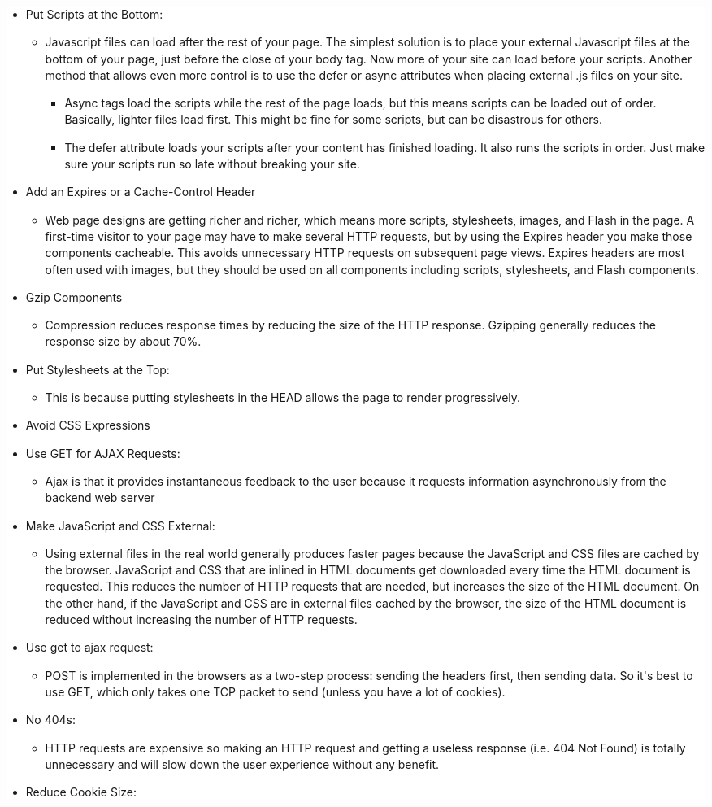 * Put Scripts at the Bottom:

  * Javascript files can load after the rest of your page. The simplest solution is to place your external Javascript files at the bottom of your page, just before the close of your body tag. Now more of your site can load before your scripts. Another method that allows even more control is to use the defer or async attributes when placing external .js files on your site.
    
    * Async tags load the scripts while the rest of the page loads, but this means scripts can be loaded out of order. Basically, lighter files load first. This might be fine for some scripts, but can be disastrous for others.
    
    * The defer attribute loads your scripts after your content has finished loading. It also runs the scripts in order. Just make sure your scripts run so late without breaking your site.

* Add an Expires or a Cache-Control Header

  * Web page designs are getting richer and richer, which means more scripts, stylesheets, images, and Flash in the page. A first-time visitor to your page may have to make several HTTP requests, but by using the Expires header you make those components cacheable. This avoids unnecessary HTTP requests on subsequent page views. Expires headers are most often used with images, but they should be used on all components including scripts, stylesheets, and Flash components.

* Gzip Components

  * Compression reduces response times by reducing the size of the HTTP response. Gzipping generally reduces the response size by about 70%.

* Put Stylesheets at the Top:

  * This is because putting stylesheets in the HEAD allows the page to render progressively.

* Avoid CSS Expressions

* Use GET for AJAX Requests:

  * Ajax is that it provides instantaneous feedback to the user because it requests information asynchronously from the backend web server

* Make JavaScript and CSS External:

  * Using external files in the real world generally produces faster pages because the JavaScript and CSS files are cached by the browser. JavaScript and CSS that are inlined in HTML documents get downloaded every time the HTML document is requested. This reduces the number of HTTP requests that are needed, but increases the size of the HTML document. On the other hand, if the JavaScript and CSS are in external files cached by the browser, the size of the HTML document is reduced without increasing the number of HTTP requests.

* Use get to ajax request:

  * POST is implemented in the browsers as a two-step process: sending the headers first, then sending data. So it's best to use GET, which only takes one TCP packet to send (unless you have a lot of cookies).

* No 404s:

  * HTTP requests are expensive so making an HTTP request and getting a useless response (i.e. 404 Not Found) is totally unnecessary and will slow down the user experience without any benefit.

* Reduce Cookie Size:
